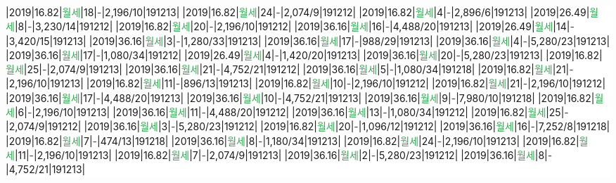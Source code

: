 |2019|16.82|<span style="color:#34a853">월세</span>|18|<span style="color:#444444">-</span>|2,196/10|191213|
|2019|16.82|<span style="color:#34a853">월세</span>|24|<span style="color:#444444">-</span>|2,074/9|191212|
|2019|16.82|<span style="color:#34a853">월세</span>|4|<span style="color:#444444">-</span>|2,896/6|191213|
|2019|26.49|<span style="color:#34a853">월세</span>|8|<span style="color:#444444">-</span>|3,230/14|191212|
|2019|16.82|<span style="color:#34a853">월세</span>|20|<span style="color:#444444">-</span>|2,196/10|191212|
|2019|36.16|<span style="color:#34a853">월세</span>|16|<span style="color:#444444">-</span>|4,488/20|191213|
|2019|26.49|<span style="color:#34a853">월세</span>|14|<span style="color:#444444">-</span>|3,420/15|191213|
|2019|36.16|<span style="color:#34a853">월세</span>|3|<span style="color:#444444">-</span>|1,280/33|191213|
|2019|36.16|<span style="color:#34a853">월세</span>|17|<span style="color:#444444">-</span>|988/29|191213|
|2019|36.16|<span style="color:#34a853">월세</span>|4|<span style="color:#444444">-</span>|5,280/23|191213|
|2019|36.16|<span style="color:#34a853">월세</span>|17|<span style="color:#444444">-</span>|1,080/34|191212|
|2019|26.49|<span style="color:#34a853">월세</span>|4|<span style="color:#444444">-</span>|1,420/20|191213|
|2019|36.16|<span style="color:#34a853">월세</span>|20|<span style="color:#444444">-</span>|5,280/23|191213|
|2019|16.82|<span style="color:#34a853">월세</span>|25|<span style="color:#444444">-</span>|2,074/9|191213|
|2019|36.16|<span style="color:#34a853">월세</span>|21|<span style="color:#444444">-</span>|4,752/21|191212|
|2019|36.16|<span style="color:#34a853">월세</span>|5|<span style="color:#444444">-</span>|1,080/34|191218|
|2019|16.82|<span style="color:#34a853">월세</span>|21|<span style="color:#444444">-</span>|2,196/10|191213|
|2019|16.82|<span style="color:#34a853">월세</span>|11|<span style="color:#444444">-</span>|896/13|191213|
|2019|16.82|<span style="color:#34a853">월세</span>|10|<span style="color:#444444">-</span>|2,196/10|191212|
|2019|16.82|<span style="color:#34a853">월세</span>|21|<span style="color:#444444">-</span>|2,196/10|191212|
|2019|36.16|<span style="color:#34a853">월세</span>|17|<span style="color:#444444">-</span>|4,488/20|191213|
|2019|36.16|<span style="color:#34a853">월세</span>|10|<span style="color:#444444">-</span>|4,752/21|191213|
|2019|36.16|<span style="color:#34a853">월세</span>|9|<span style="color:#444444">-</span>|7,980/10|191218|
|2019|16.82|<span style="color:#34a853">월세</span>|6|<span style="color:#444444">-</span>|2,196/10|191213|
|2019|36.16|<span style="color:#34a853">월세</span>|11|<span style="color:#444444">-</span>|4,488/20|191212|
|2019|36.16|<span style="color:#34a853">월세</span>|13|<span style="color:#444444">-</span>|1,080/34|191212|
|2019|16.82|<span style="color:#34a853">월세</span>|25|<span style="color:#444444">-</span>|2,074/9|191212|
|2019|36.16|<span style="color:#34a853">월세</span>|3|<span style="color:#444444">-</span>|5,280/23|191212|
|2019|16.82|<span style="color:#34a853">월세</span>|20|<span style="color:#444444">-</span>|1,096/12|191212|
|2019|36.16|<span style="color:#34a853">월세</span>|16|<span style="color:#444444">-</span>|7,252/8|191218|
|2019|16.82|<span style="color:#34a853">월세</span>|7|<span style="color:#444444">-</span>|474/13|191218|
|2019|36.16|<span style="color:#34a853">월세</span>|8|<span style="color:#444444">-</span>|1,180/34|191213|
|2019|16.82|<span style="color:#34a853">월세</span>|24|<span style="color:#444444">-</span>|2,196/10|191213|
|2019|16.82|<span style="color:#34a853">월세</span>|11|<span style="color:#444444">-</span>|2,196/10|191213|
|2019|16.82|<span style="color:#34a853">월세</span>|7|<span style="color:#444444">-</span>|2,074/9|191213|
|2019|36.16|<span style="color:#34a853">월세</span>|2|<span style="color:#444444">-</span>|5,280/23|191212|
|2019|36.16|<span style="color:#34a853">월세</span>|8|<span style="color:#444444">-</span>|4,752/21|191213|